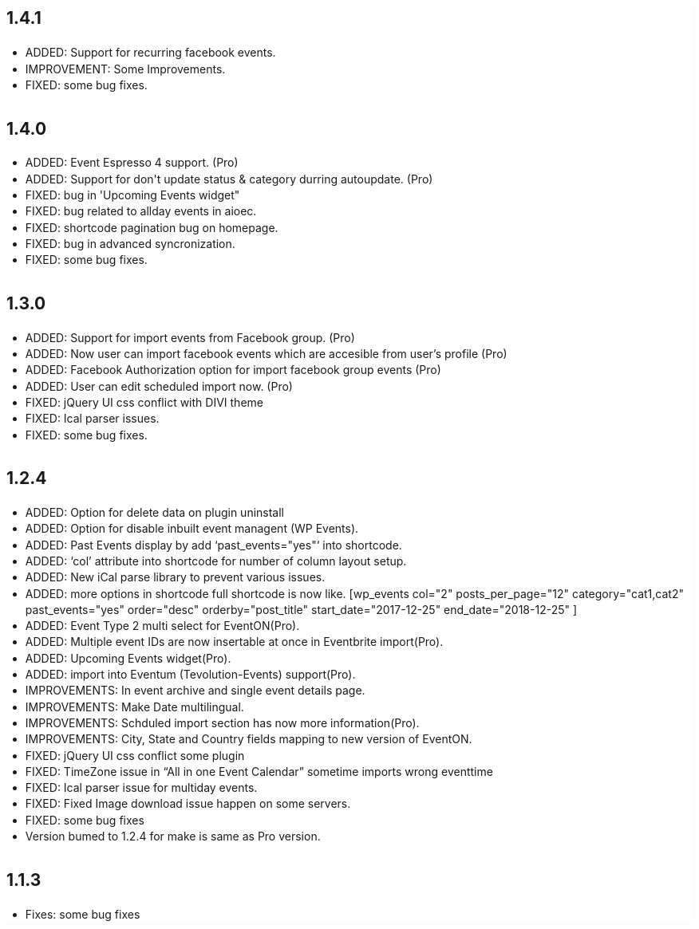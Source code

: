 ## 1.4.1
* ADDED: Support for recurring facebook events.
* IMPROVEMENT: Some Improvements.
* FIXED: some bug fixes.

## 1.4.0
* ADDED: Event Espresso 4 support. (Pro)
* ADDED: Support for don't update status & category durring autoupdate. (Pro)
* FIXED: bug in 'Upcoming Events widget"
* FIXED: bug related to allday events in aioec.
* FIXED: shortcode pagination bug on homepage.
* FIXED: bug in advanced syncronization.
* FIXED: some bug fixes.

## 1.3.0
* ADDED: Support for import events from Facebook group. (Pro)
* ADDED: Now user can import facebook events which are accesible from user’s profile (Pro)
* ADDED: Facebook Authorization option for import facebook group events (Pro)
* ADDED: User can edit scheduled import now. (Pro)
* FIXED: jQuery UI css conflict with DIVI theme
* FIXED: Ical parser issues.
* FIXED: some bug fixes.

## 1.2.4
* ADDED: Option for delete data on plugin uninstall
* ADDED: Option for disable inbuilt event managent (WP Events).
* ADDED: Past Events display by add ‘past_events="yes"‘ into shortcode.
* ADDED: ‘col’ attribute into shortcode for number of column layout setup.
* ADDED: New iCal parse library to prevent various issues.
* ADDED: more options in shortcode full shortcode is now like. [wp_events col="2" posts_per_page="12" category="cat1,cat2" past_events="yes" order="desc" orderby="post_title" start_date="2017-12-25" end_date="2018-12-25" ]
* ADDED: Event Type 2 multi select for EventON(Pro).
* ADDED: Multiple event IDs are now insertable at once in Eventbrite import(Pro).
* ADDED: Upcoming Events widget(Pro).
* ADDED: import into Eventum (Tevolution-Events) support(Pro).
* IMPROVEMENTS: In event archive and single event details page.
* IMPROVEMENTS: Make Date multilingual.
* IMPROVEMENTS: Schduled import section has now more information(Pro).
* IMPROVEMENTS: City, State and Country fields mapping to new version of EventON.
* FIXED: jQuery UI css conflict some plugin
* FIXED: TimeZone issue in “All in one Event Calendar” sometime imports wrong eventtime
* FIXED: Ical parser issue for multiday events.
* FIXED: Fixed Image download issue happen on some servers.
* FIXED: some bug fixes
* Version bumed to 1.2.4 for make is same as Pro version.

## 1.1.3
* Fixes: some bug fixes
